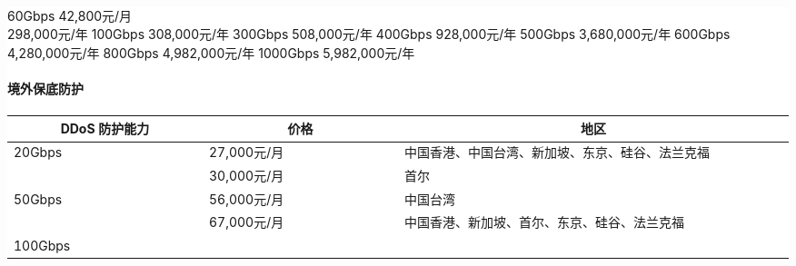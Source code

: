 <tr>
<td>60Gbps</td>
<td>42,800元/月 <br>  298,000元/年</td>
</tr>
<tr>
<td>100Gbps</td>
<td>308,000元/年</td>
</tr>
<tr>
<td>300Gbps</td>
<td>508,000元/年</td>
</tr>
<tr>
<td>400Gbps</td>
<td>928,000元/年</td>
</tr>
<tr>
<td>500Gbps</td>
<td>3,680,000元/年</td>
</tr>
<tr>
<td>600Gbps</td>
<td>4,280,000元/年</td>
</tr>
<tr>
<td>800Gbps</td>
<td>4,982,000元/年</td>
</tr>
<tr>
<td>1000Gbps</td>
<td>5,982,000元/年</td>
</tr>
</tbody></table>


#### 境外保底防护
<table>
<thead>
<tr>
<th width="20%">DDoS 防护能力</th>
<th width="20%">价格</th>
<th width="40%">地区</th>
</tr>
</thead>
<tbody><tr>
<td  rowspan=2 >20Gbps</td>
<td>27,000元/月</td>
<td>中国香港、中国台湾、新加坡、东京、硅谷、法兰克福</td>
</tr>
<tr>
<td>30,000元/月</td>
<td>首尔</td>
</tr>
<tr>
<td  rowspan=2 >50Gbps</td>
<td>56,000元/月</td>
<td>中国台湾</td>
</tr>
<tr>
<td>67,000元/月</td>
<td>中国香港、新加坡、首尔、东京、硅谷、法兰克福</td>
</tr>
<tr>
<td  rowspan=2 >100Gbps</td>